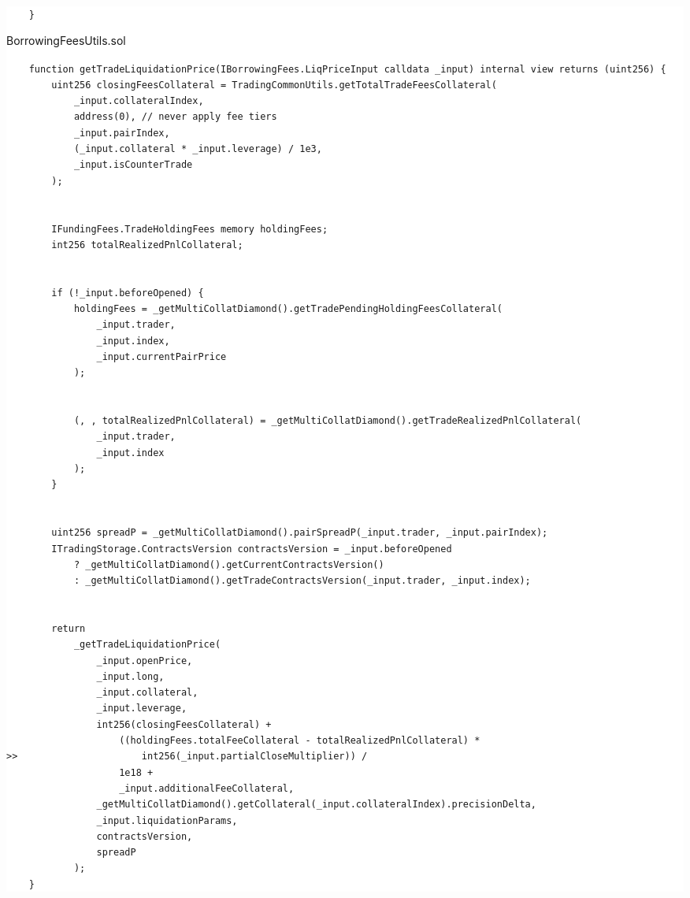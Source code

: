 ```solidity
    }
```

BorrowingFeesUtils.sol

```solidity
    function getTradeLiquidationPrice(IBorrowingFees.LiqPriceInput calldata _input) internal view returns (uint256) {
        uint256 closingFeesCollateral = TradingCommonUtils.getTotalTradeFeesCollateral(
            _input.collateralIndex,
            address(0), // never apply fee tiers
            _input.pairIndex,
            (_input.collateral * _input.leverage) / 1e3,
            _input.isCounterTrade
        );


        IFundingFees.TradeHoldingFees memory holdingFees;
        int256 totalRealizedPnlCollateral;


        if (!_input.beforeOpened) {
            holdingFees = _getMultiCollatDiamond().getTradePendingHoldingFeesCollateral(
                _input.trader,
                _input.index,
                _input.currentPairPrice
            );


            (, , totalRealizedPnlCollateral) = _getMultiCollatDiamond().getTradeRealizedPnlCollateral(
                _input.trader,
                _input.index
            );
        }


        uint256 spreadP = _getMultiCollatDiamond().pairSpreadP(_input.trader, _input.pairIndex);
        ITradingStorage.ContractsVersion contractsVersion = _input.beforeOpened
            ? _getMultiCollatDiamond().getCurrentContractsVersion()
            : _getMultiCollatDiamond().getTradeContractsVersion(_input.trader, _input.index);


        return
            _getTradeLiquidationPrice(
                _input.openPrice,
                _input.long,
                _input.collateral,
                _input.leverage,
                int256(closingFeesCollateral) +
                    ((holdingFees.totalFeeCollateral - totalRealizedPnlCollateral) *
>>                      int256(_input.partialCloseMultiplier)) /
                    1e18 +
                    _input.additionalFeeCollateral,
                _getMultiCollatDiamond().getCollateral(_input.collateralIndex).precisionDelta,
                _input.liquidationParams,
                contractsVersion,
                spreadP
            );
    }
```
